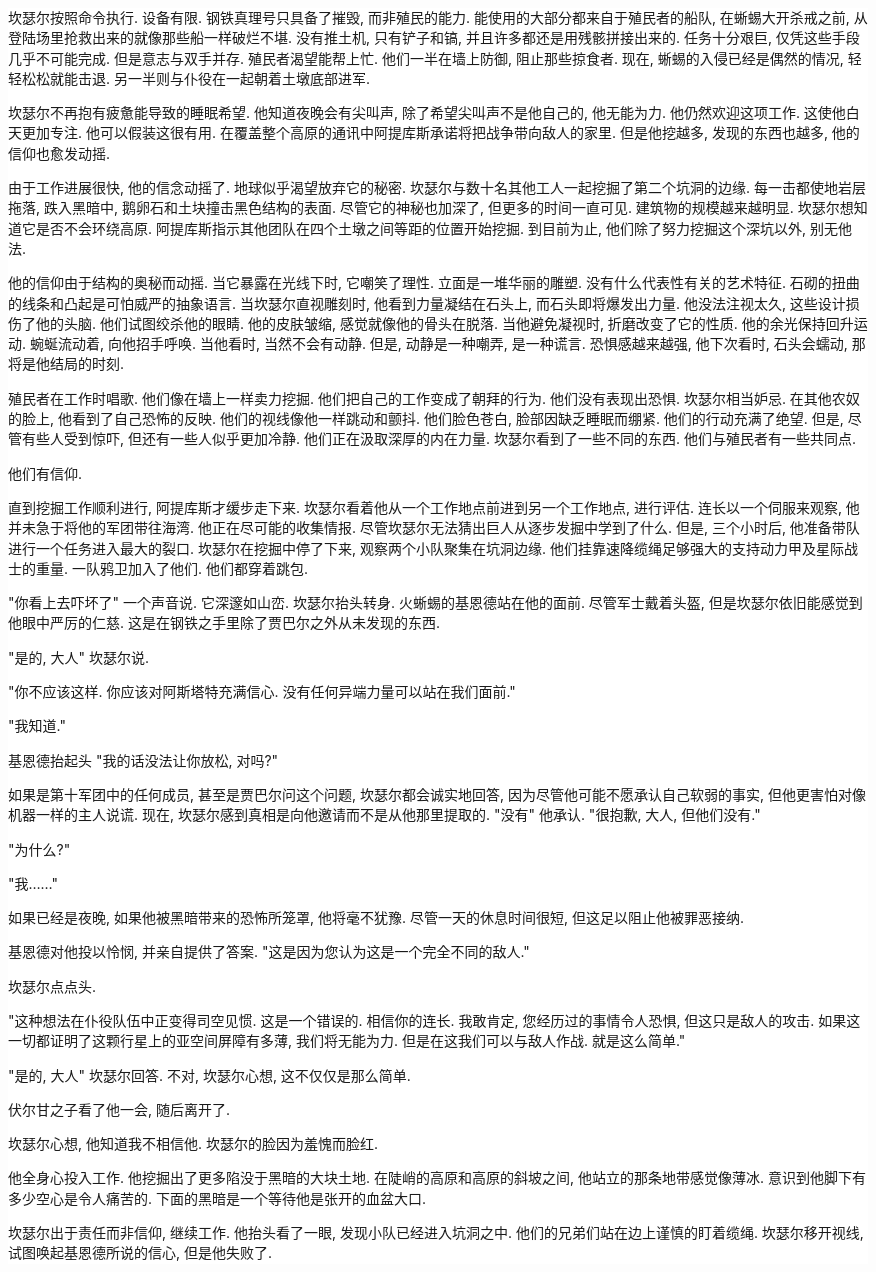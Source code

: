坎瑟尔按照命令执行. 设备有限. 钢铁真理号只具备了摧毁, 而非殖民的能力. 能使用的大部分都来自于殖民者的船队, 在蜥蜴大开杀戒之前, 从登陆场里抢救出来的就像那些船一样破烂不堪. 没有推土机, 只有铲子和镐, 并且许多都还是用残骸拼接出来的. 任务十分艰巨, 仅凭这些手段几乎不可能完成. 但是意志与双手并存. 殖民者渴望能帮上忙. 他们一半在墙上防御, 阻止那些掠食者. 现在, 蜥蜴的入侵已经是偶然的情况, 轻轻松松就能击退. 另一半则与仆役在一起朝着土墩底部进军.

坎瑟尔不再抱有疲惫能导致的睡眠希望. 他知道夜晚会有尖叫声, 除了希望尖叫声不是他自己的, 他无能为力. 他仍然欢迎这项工作. 这使他白天更加专注. 他可以假装这很有用. 在覆盖整个高原的通讯中阿提库斯承诺将把战争带向敌人的家里. 但是他挖越多, 发现的东西也越多, 他的信仰也愈发动摇.

由于工作进展很快, 他的信念动摇了. 地球似乎渴望放弃它的秘密. 坎瑟尔与数十名其他工人一起挖掘了第二个坑洞的边缘. 每一击都使地岩层拖落, 跌入黑暗中, 鹅卵石和土块撞击黑色结构的表面. 尽管它的神秘也加深了, 但更多的时间一直可见. 建筑物的规模越来越明显. 坎瑟尔想知道它是否不会环绕高原. 阿提库斯指示其他团队在四个土墩之间等距的位置开始挖掘. 到目前为止, 他们除了努力挖掘这个深坑以外, 别无他法.

他的信仰由于结构的奥秘而动摇. 当它暴露在光线下时, 它嘲笑了理性. 立面是一堆华丽的雕塑. 没有什么代表性有关的艺术特征. 石砌的扭曲的线条和凸起是可怕威严的抽象语言. 当坎瑟尔直视雕刻时, 他看到力量凝结在石头上, 而石头即将爆发出力量. 他没法注视太久, 这些设计损伤了他的头脑. 他们试图绞杀他的眼睛. 他的皮肤皱缩, 感觉就像他的骨头在脱落. 当他避免凝视时, 折磨改变了它的性质. 他的余光保持回升运动. 蜿蜒流动着, 向他招手呼唤. 当他看时, 当然不会有动静. 但是, 动静是一种嘲弄, 是一种谎言. 恐惧感越来越强, 他下次看时, 石头会蠕动, 那将是他结局的时刻.

殖民者在工作时唱歌. 他们像在墙上一样卖力挖掘. 他们把自己的工作变成了朝拜的行为. 他们没有表现出恐惧. 坎瑟尔相当妒忌. 在其他农奴的脸上, 他看到了自己恐怖的反映. 他们的视线像他一样跳动和颤抖. 他们脸色苍白, 脸部因缺乏睡眠而绷紧. 他们的行动充满了绝望. 但是, 尽管有些人受到惊吓, 但还有一些人似乎更加冷静. 他们正在汲取深厚的内在力量. 坎瑟尔看到了一些不同的东西. 他们与殖民者有一些共同点.

他们有信仰.

直到挖掘工作顺利进行, 阿提库斯才缓步走下来. 坎瑟尔看着他从一个工作地点前进到另一个工作地点, 进行评估. 连长以一个伺服来观察, 他并未急于将他的军团带往海湾. 他正在尽可能的收集情报. 尽管坎瑟尔无法猜出巨人从逐步发掘中学到了什么. 但是, 三个小时后, 他准备带队进行一个任务进入最大的裂口. 坎瑟尔在挖掘中停了下来, 观察两个小队聚集在坑洞边缘. 他们挂靠速降缆绳足够强大的支持动力甲及星际战士的重量. 一队鸦卫加入了他们. 他们都穿着跳包.

"你看上去吓坏了" 一个声音说. 它深邃如山峦. 坎瑟尔抬头转身. 火蜥蜴的基恩德站在他的面前. 尽管军士戴着头盔, 但是坎瑟尔依旧能感觉到他眼中严厉的仁慈. 这是在钢铁之手里除了贾巴尔之外从未发现的东西.

"是的, 大人" 坎瑟尔说.

"你不应该这样. 你应该对阿斯塔特充满信心. 没有任何异端力量可以站在我们面前."

"我知道."

基恩德抬起头 "我的话没法让你放松, 对吗?"

如果是第十军团中的任何成员, 甚至是贾巴尔问这个问题, 坎瑟尔都会诚实地回答, 因为尽管他可能不愿承认自己软弱的事实, 但他更害怕对像机器一样的主人说谎. 现在, 坎瑟尔感到真相是向他邀请而不是从他那里提取的. "没有" 他承认. "很抱歉, 大人, 但他们没有."

"为什么?"

"我……"

如果已经是夜晚, 如果他被黑暗带来的恐怖所笼罩, 他将毫不犹豫. 尽管一天的休息时间很短, 但这足以阻止他被罪恶接纳.

基恩德对他投以怜悯, 并亲自提供了答案. "这是因为您认为这是一个完全不同的敌人."

坎瑟尔点点头.

"这种想法在仆役队伍中正变得司空见惯. 这是一个错误的. 相信你的连长. 我敢肯定, 您经历过的事情令人恐惧, 但这只是敌人的攻击. 如果这一切都证明了这颗行星上的亚空间屏障有多薄, 我们将无能为力. 但是在这我们可以与敌人作战. 就是这么简单."

"是的, 大人" 坎瑟尔回答. 不对, 坎瑟尔心想, 这不仅仅是那么简单.

伏尔甘之子看了他一会, 随后离开了.

坎瑟尔心想, 他知道我不相信他. 坎瑟尔的脸因为羞愧而脸红.

他全身心投入工作. 他挖掘出了更多陷没于黑暗的大块土地. 在陡峭的高原和高原的斜坡之间, 他站立的那条地带感觉像薄冰. 意识到他脚下有多少空心是令人痛苦的. 下面的黑暗是一个等待他是张开的血盆大口.

坎瑟尔出于责任而非信仰, 继续工作. 他抬头看了一眼, 发现小队已经进入坑洞之中. 他们的兄弟们站在边上谨慎的盯着缆绳. 坎瑟尔移开视线, 试图唤起基恩德所说的信心, 但是他失败了.
